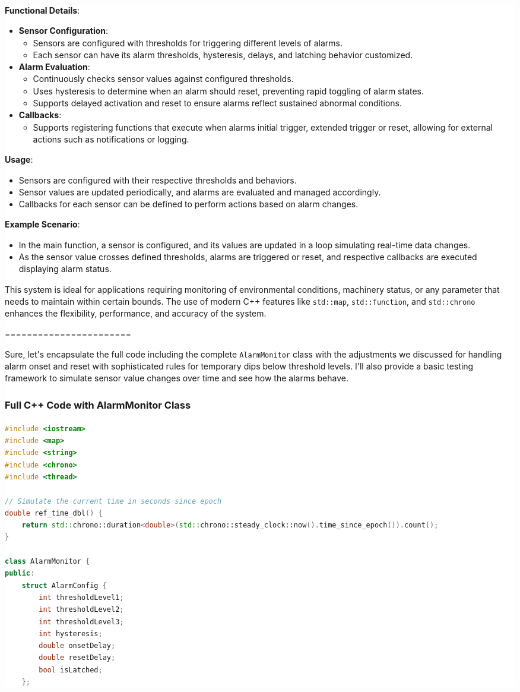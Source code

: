 **Functional Details**:
- **Sensor Configuration**:
  - Sensors are configured with thresholds for triggering different levels of alarms.
  - Each sensor can have its alarm thresholds, hysteresis, delays, and latching behavior customized.
- **Alarm Evaluation**:
  - Continuously checks sensor values against configured thresholds.
  - Uses hysteresis to determine when an alarm should reset, preventing rapid toggling of alarm states.
  - Supports delayed activation and reset to ensure alarms reflect sustained abnormal conditions.
- **Callbacks**:
  - Supports registering functions that execute when alarms initial trigger, extended trigger  or reset, allowing for external actions such as notifications or logging.

**Usage**:
- Sensors are configured with their respective thresholds and behaviors.
- Sensor values are updated periodically, and alarms are evaluated and managed accordingly.
- Callbacks for each sensor can be defined to perform actions based on alarm changes.

**Example Scenario**:
- In the main function, a sensor is configured, and its values are updated in a loop simulating real-time data changes.
- As the sensor value crosses defined thresholds, alarms are triggered or reset, and respective callbacks are executed displaying alarm status.

This system is ideal for applications requiring monitoring of environmental conditions, machinery status, or any parameter that needs to maintain within certain bounds. The use of modern C++ features like `std::map`, `std::function`, and `std::chrono` enhances the flexibility, performance, and accuracy of the system.







=======================


Sure, let's encapsulate the full code including the complete `AlarmMonitor` class with the adjustments we discussed for handling alarm onset and reset with sophisticated rules for temporary dips below threshold levels. I'll also provide a basic testing framework to simulate sensor value changes over time and see how the alarms behave.

### Full C++ Code with AlarmMonitor Class

```cpp
#include <iostream>
#include <map>
#include <string>
#include <chrono>
#include <thread>

// Simulate the current time in seconds since epoch
double ref_time_dbl() {
    return std::chrono::duration<double>(std::chrono::steady_clock::now().time_since_epoch()).count();
}

class AlarmMonitor {
public:
    struct AlarmConfig {
        int thresholdLevel1;
        int thresholdLevel2;
        int thresholdLevel3;
        int hysteresis;
        double onsetDelay;
        double resetDelay;
        bool isLatched;
    };
```